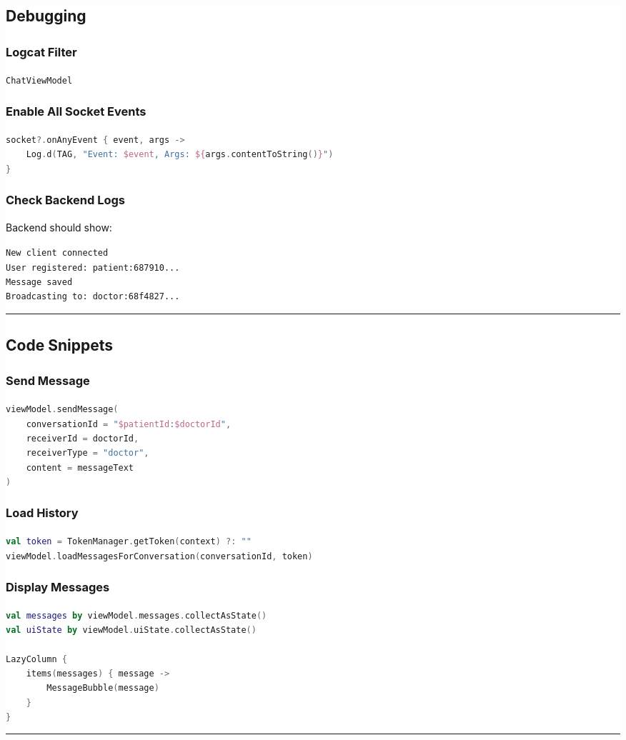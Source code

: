 
## Debugging

### Logcat Filter
```
ChatViewModel
```

### Enable All Socket Events
```kotlin
socket?.onAnyEvent { event, args ->
    Log.d(TAG, "Event: $event, Args: ${args.contentToString()}")
}
```

### Check Backend Logs
Backend should show:
```
New client connected
User registered: patient:687910...
Message saved
Broadcasting to: doctor:68f4827...
```

---

## Code Snippets

### Send Message
```kotlin
viewModel.sendMessage(
    conversationId = "$patientId:$doctorId",
    receiverId = doctorId,
    receiverType = "doctor",
    content = messageText
)
```

### Load History
```kotlin
val token = TokenManager.getToken(context) ?: ""
viewModel.loadMessagesForConversation(conversationId, token)
```

### Display Messages
```kotlin
val messages by viewModel.messages.collectAsState()
val uiState by viewModel.uiState.collectAsState()

LazyColumn {
    items(messages) { message ->
        MessageBubble(message)
    }
}
```

---